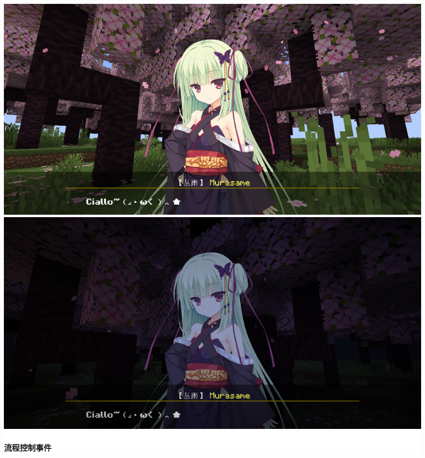 ![Archive.20250705/20250707235217.png](Archive.20250705/20250707235217.png)
![Archive.20250705/20250707235138.png](Archive.20250705/20250707235138.png)

<div id="2.4"></div>

### 流程控制事件
